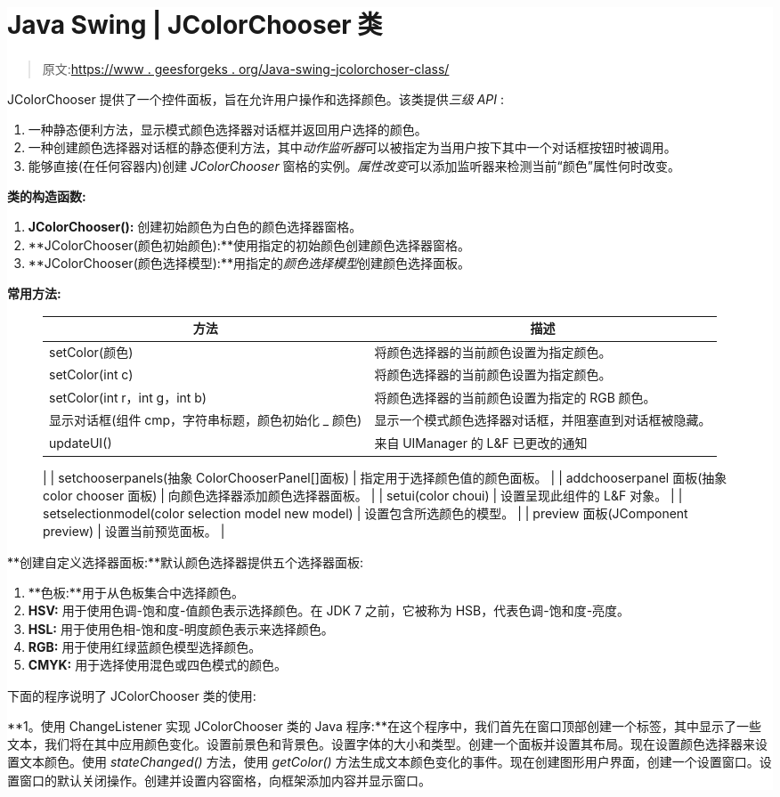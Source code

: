 # Java Swing | JColorChooser 类

> 原文:[https://www . geesforgeks . org/Java-swing-jcolorchoser-class/](https://www.geeksforgeeks.org/java-swing-jcolorchooser-class/)

JColorChooser 提供了一个控件面板，旨在允许用户操作和选择颜色。该类提供*三级 API* :

1.  一种静态便利方法，显示模式颜色选择器对话框并返回用户选择的颜色。
2.  一种创建颜色选择器对话框的静态便利方法，其中*动作监听器*可以被指定为当用户按下其中一个对话框按钮时被调用。
3.  能够直接(在任何容器内)创建 *JColorChooser* 窗格的实例。*属性改变*可以添加监听器来检测当前“颜色”属性何时改变。

**类的构造函数:**

1.  **JColorChooser():** 创建初始颜色为白色的颜色选择器窗格。
2.  **JColorChooser(颜色初始颜色):**使用指定的初始颜色创建颜色选择器窗格。
3.  **JColorChooser(颜色选择模型):**用指定的*颜色选择模型*创建颜色选择面板。

**常用方法:**

<figure class="table">

| 方法 | 描述 |
| --- | --- |
| setColor(颜色) | 将颜色选择器的当前颜色设置为指定颜色。 |
| setColor(int c) | 将颜色选择器的当前颜色设置为指定颜色。 |
| setColor(int r，int g，int b) | 将颜色选择器的当前颜色设置为指定的 RGB 颜色。 |
| 显示对话框(组件 cmp，字符串标题，颜色初始化 _ 颜色) | 显示一个模式颜色选择器对话框，并阻塞直到对话框被隐藏。 |
| updateUI() | 来自 UIManager 的 L&F 已更改的通知
 |
| setchooserpanels(抽象 ColorChooserPanel[]面板) | 指定用于选择颜色值的颜色面板。 |
| addchooserpanel 面板(抽象 color chooser 面板) | 向颜色选择器添加颜色选择器面板。 |
| setui(color choui) | 设置呈现此组件的 L&F 对象。 |
| setselectionmodel(color selection model new model) | 设置包含所选颜色的模型。 |
| preview 面板(JComponent preview) | 设置当前预览面板。 |

</figure>

**创建自定义选择器面板:**默认颜色选择器提供五个选择器面板:

1.  **色板:**用于从色板集合中选择颜色。
2.  **HSV:** 用于使用色调-饱和度-值颜色表示选择颜色。在 JDK 7 之前，它被称为 HSB，代表色调-饱和度-亮度。
3.  **HSL:** 用于使用色相-饱和度-明度颜色表示来选择颜色。
4.  **RGB:** 用于使用红绿蓝颜色模型选择颜色。
5.  **CMYK:** 用于选择使用混色或四色模式的颜色。

下面的程序说明了 JColorChooser 类的使用:

**1。使用 ChangeListener 实现 JColorChooser 类的 Java 程序:**在这个程序中，我们首先在窗口顶部创建一个标签，其中显示了一些文本，我们将在其中应用颜色变化。设置前景色和背景色。设置字体的大小和类型。创建一个面板并设置其布局。现在设置颜色选择器来设置文本颜色。使用 *stateChanged()* 方法，使用 *getColor()* 方法生成文本颜色变化的事件。现在创建图形用户界面，创建一个设置窗口。设置窗口的默认关闭操作。创建并设置内容窗格，向框架添加内容并显示窗口。
